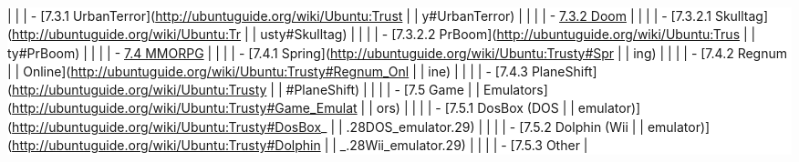 |                                                                          |
|         -   [7.3.1 UrbanTerror](http://ubuntuguide.org/wiki/Ubuntu:Trust |
| y#UrbanTerror)                                                           |
|                                                                          |
|         -   [7.3.2 Doom](http://ubuntuguide.org/wiki/Ubuntu:Trusty#Doom) |
|                                                                          |
|             -   [7.3.2.1 Skulltag](http://ubuntuguide.org/wiki/Ubuntu:Tr |
| usty#Skulltag)                                                           |
|                                                                          |
|             -   [7.3.2.2 PrBoom](http://ubuntuguide.org/wiki/Ubuntu:Trus |
| ty#PrBoom)                                                               |
|                                                                          |
|     -   [7.4 MMORPG](http://ubuntuguide.org/wiki/Ubuntu:Trusty#MMORPG)   |
|                                                                          |
|         -   [7.4.1 Spring](http://ubuntuguide.org/wiki/Ubuntu:Trusty#Spr |
| ing)                                                                     |
|                                                                          |
|         -   [7.4.2 Regnum                                                |
|             Online](http://ubuntuguide.org/wiki/Ubuntu:Trusty#Regnum_Onl |
| ine)                                                                     |
|                                                                          |
|         -   [7.4.3 PlaneShift](http://ubuntuguide.org/wiki/Ubuntu:Trusty |
| #PlaneShift)                                                             |
|                                                                          |
|     -   [7.5 Game                                                        |
|         Emulators](http://ubuntuguide.org/wiki/Ubuntu:Trusty#Game_Emulat |
| ors)                                                                     |
|                                                                          |
|         -   [7.5.1 DosBox (DOS                                           |
|             emulator)](http://ubuntuguide.org/wiki/Ubuntu:Trusty#DosBox_ |
| .28DOS_emulator.29)                                                      |
|                                                                          |
|         -   [7.5.2 Dolphin (Wii                                          |
|             emulator)](http://ubuntuguide.org/wiki/Ubuntu:Trusty#Dolphin |
| _.28Wii_emulator.29)                                                     |
|                                                                          |
|         -   [7.5.3 Other                                                 |